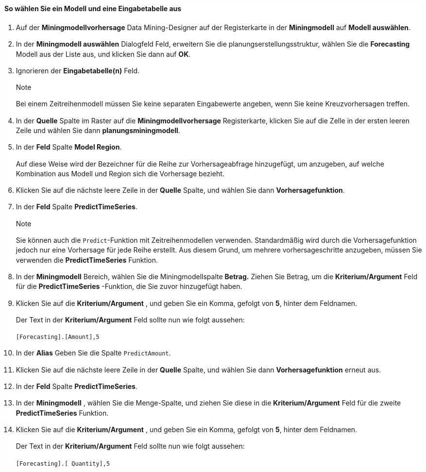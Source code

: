#### <a name="to-select-a-model-and-input-table"></a>So wählen Sie ein Modell und eine Eingabetabelle aus  
  
1.  Auf der **Miningmodellvorhersage** Data Mining-Designer auf der Registerkarte in der **Miningmodell** auf **Modell auswählen**.  
  
2.  In der **Miningmodell auswählen** Dialogfeld Feld, erweitern Sie die planungserstellungsstruktur, wählen Sie die **Forecasting** Modell aus der Liste aus, und klicken Sie dann auf **OK**.  
  
3.  Ignorieren der **Eingabetabelle(n)** Feld.  
  
    > [!NOTE]  
    >  Bei einem Zeitreihenmodell müssen Sie keine separaten Eingabewerte angeben, wenn Sie keine Kreuzvorhersagen treffen.  
  
4.  In der **Quelle** Spalte im Raster auf die **Miningmodellvorhersage** Registerkarte, klicken Sie auf die Zelle in der ersten leeren Zeile und wählen Sie dann **planungsminingmodell**.  
  
5.  In der **Feld** Spalte **Model Region**.  
  
     Auf diese Weise wird der Bezeichner für die Reihe zur Vorhersageabfrage hinzugefügt, um anzugeben, auf welche Kombination aus Modell und Region sich die Vorhersage bezieht.  
  
6.  Klicken Sie auf die nächste leere Zeile in der **Quelle** Spalte, und wählen Sie dann **Vorhersagefunktion**.  
  
7.  In der **Feld** Spalte **PredictTimeSeries**.  
  
    > [!NOTE]  
    >  Sie können auch die `Predict`-Funktion mit Zeitreihenmodellen verwenden. Standardmäßig wird durch die Vorhersagefunktion jedoch nur eine Vorhersage für jede Reihe erstellt. Aus diesem Grund, um mehrere vorhersageschritte anzugeben, müssen Sie verwenden die **PredictTimeSeries** Funktion.  
  
8.  In der **Miningmodell** Bereich, wählen Sie die Miningmodellspalte **Betrag.** Ziehen Sie Betrag, um die **Kriterium/Argument** Feld für die **PredictTimeSeries** -Funktion, die Sie zuvor hinzugefügt haben.  
  
9. Klicken Sie auf die **Kriterium/Argument** , und geben Sie ein Komma, gefolgt von **5**, hinter dem Feldnamen.  
  
     Der Text in der **Kriterium/Argument** Feld sollte nun wie folgt aussehen:  
  
     `[Forecasting].[Amount],5`  
  
10. In der **Alias** Geben Sie die Spalte `PredictAmount`.  
  
11. Klicken Sie auf die nächste leere Zeile in der **Quelle** Spalte, und wählen Sie dann **Vorhersagefunktion** erneut aus.  
  
12. In der **Feld** Spalte **PredictTimeSeries**.  
  
13. In der **Miningmodell** , wählen Sie die Menge-Spalte, und ziehen Sie diese in die **Kriterium/Argument** Feld für die zweite **PredictTimeSeries** Funktion.  
  
14. Klicken Sie auf die **Kriterium/Argument** , und geben Sie ein Komma, gefolgt von **5**, hinter dem Feldnamen.  
  
     Der Text in der **Kriterium/Argument** Feld sollte nun wie folgt aussehen:  
  
     `[Forecasting].[ Quantity],5`  
  